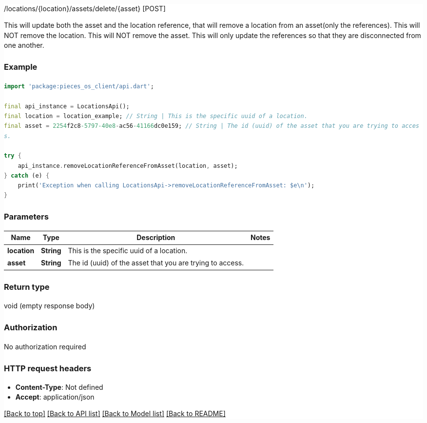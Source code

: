 /locations/{location}/assets/delete/{asset} [POST]

This will update both the asset and the location reference, that will remove a location from an asset(only the references).  This will NOT remove the location. This will NOT remove the asset. This will only update the references so that they are disconnected from one another.

### Example
```dart
import 'package:pieces_os_client/api.dart';

final api_instance = LocationsApi();
final location = location_example; // String | This is the specific uuid of a location.
final asset = 2254f2c8-5797-40e8-ac56-41166dc0e159; // String | The id (uuid) of the asset that you are trying to access.

try {
    api_instance.removeLocationReferenceFromAsset(location, asset);
} catch (e) {
    print('Exception when calling LocationsApi->removeLocationReferenceFromAsset: $e\n');
}
```

### Parameters

Name | Type | Description  | Notes
------------- | ------------- | ------------- | -------------
 **location** | **String**| This is the specific uuid of a location. | 
 **asset** | **String**| The id (uuid) of the asset that you are trying to access. | 

### Return type

void (empty response body)

### Authorization

No authorization required

### HTTP request headers

 - **Content-Type**: Not defined
 - **Accept**: application/json

[[Back to top]](#) [[Back to API list]](../README.md#documentation-for-api-endpoints) [[Back to Model list]](../README.md#documentation-for-models) [[Back to README]](../README.md)

